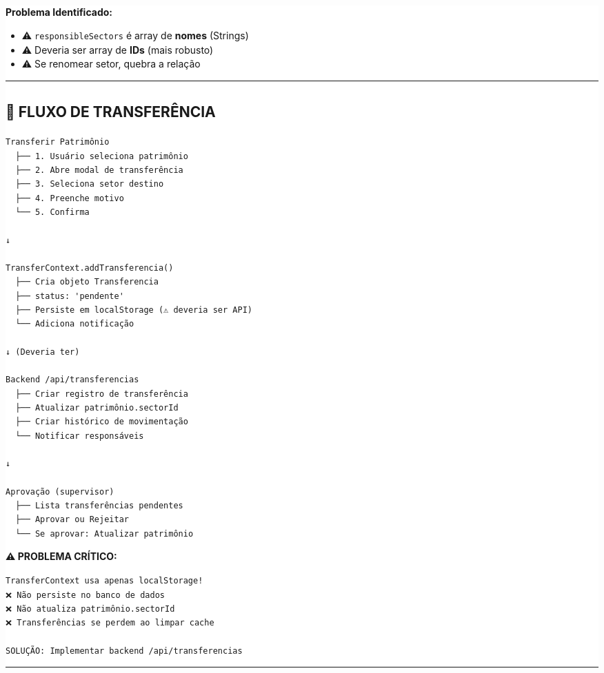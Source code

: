 **Problema Identificado:**
- ⚠️ `responsibleSectors` é array de **nomes** (Strings)
- ⚠️ Deveria ser array de **IDs** (mais robusto)
- ⚠️ Se renomear setor, quebra a relação

---

## 🔄 FLUXO DE TRANSFERÊNCIA

```
Transferir Patrimônio
  ├── 1. Usuário seleciona patrimônio
  ├── 2. Abre modal de transferência
  ├── 3. Seleciona setor destino
  ├── 4. Preenche motivo
  └── 5. Confirma

↓

TransferContext.addTransferencia()
  ├── Cria objeto Transferencia
  ├── status: 'pendente'
  ├── Persiste em localStorage (⚠️ deveria ser API)
  └── Adiciona notificação

↓ (Deveria ter)

Backend /api/transferencias
  ├── Criar registro de transferência
  ├── Atualizar patrimônio.sectorId
  ├── Criar histórico de movimentação
  └── Notificar responsáveis

↓

Aprovação (supervisor)
  ├── Lista transferências pendentes
  ├── Aprovar ou Rejeitar
  └── Se aprovar: Atualizar patrimônio
```

**⚠️ PROBLEMA CRÍTICO:**
```
TransferContext usa apenas localStorage!
❌ Não persiste no banco de dados
❌ Não atualiza patrimônio.sectorId
❌ Transferências se perdem ao limpar cache

SOLUÇÃO: Implementar backend /api/transferencias
```

---
